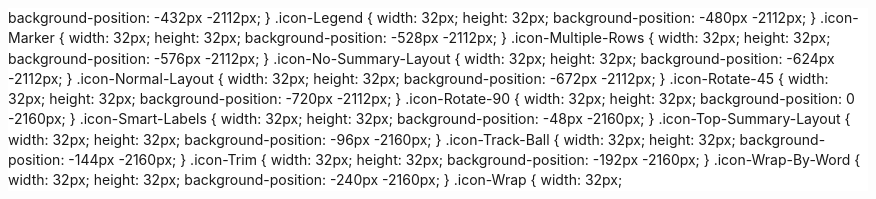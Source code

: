   background-position: -432px -2112px;
}
.icon-Legend {
  width: 32px;
  height: 32px;
  background-position: -480px -2112px;
}
.icon-Marker {
  width: 32px;
  height: 32px;
  background-position: -528px -2112px;
}
.icon-Multiple-Rows {
  width: 32px;
  height: 32px;
  background-position: -576px -2112px;
}
.icon-No-Summary-Layout {
  width: 32px;
  height: 32px;
  background-position: -624px -2112px;
}
.icon-Normal-Layout {
  width: 32px;
  height: 32px;
  background-position: -672px -2112px;
}
.icon-Rotate-45 {
  width: 32px;
  height: 32px;
  background-position: -720px -2112px;
}
.icon-Rotate-90 {
  width: 32px;
  height: 32px;
  background-position: 0 -2160px;
}
.icon-Smart-Labels {
  width: 32px;
  height: 32px;
  background-position: -48px -2160px;
}
.icon-Top-Summary-Layout {
  width: 32px;
  height: 32px;
  background-position: -96px -2160px;
}
.icon-Track-Ball {
  width: 32px;
  height: 32px;
  background-position: -144px -2160px;
}
.icon-Trim {
  width: 32px;
  height: 32px;
  background-position: -192px -2160px;
}
.icon-Wrap-By-Word {
  width: 32px;
  height: 32px;
  background-position: -240px -2160px;
}
.icon-Wrap {
  width: 32px;